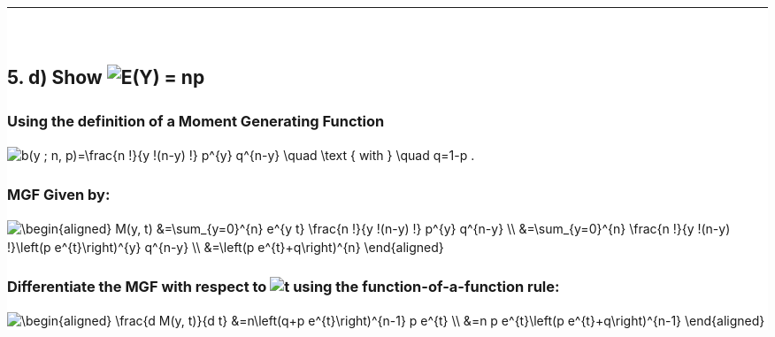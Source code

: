 ------------------------------------------------------------------------

<br>

## 5. d) Show ![E(Y) = np](https://latex.codecogs.com/png.image?%5Cdpi%7B110%7D&space;%5Cbg_white&space;E%28Y%29%20%3D%20np "E(Y) = np")

### Using the definition of a Moment Generating Function

![
b(y ; n, p)=\\frac{n !}{y !(n-y) !} p^{y} q^{n-y} \\quad \\text { with } \\quad q=1-p .
](https://latex.codecogs.com/png.image?%5Cdpi%7B110%7D&space;%5Cbg_white&space;%0Ab%28y%20%3B%20n%2C%20p%29%3D%5Cfrac%7Bn%20%21%7D%7By%20%21%28n-y%29%20%21%7D%20p%5E%7By%7D%20q%5E%7Bn-y%7D%20%5Cquad%20%5Ctext%20%7B%20with%20%7D%20%5Cquad%20q%3D1-p%20.%0A "
b(y ; n, p)=\frac{n !}{y !(n-y) !} p^{y} q^{n-y} \quad \text { with } \quad q=1-p .
")

### MGF Given by:

![
\\begin{aligned}
M(y, t) &=\\sum\_{y=0}^{n} e^{y t} \\frac{n !}{y !(n-y) !} p^{y} q^{n-y} \\\\
&=\\sum\_{y=0}^{n} \\frac{n !}{y !(n-y) !}\\left(p e^{t}\\right)^{y} q^{n-y} \\\\
&=\\left(p e^{t}+q\\right)^{n}
\\end{aligned}
](https://latex.codecogs.com/png.image?%5Cdpi%7B110%7D&space;%5Cbg_white&space;%0A%5Cbegin%7Baligned%7D%0AM%28y%2C%20t%29%20%26%3D%5Csum_%7By%3D0%7D%5E%7Bn%7D%20e%5E%7By%20t%7D%20%5Cfrac%7Bn%20%21%7D%7By%20%21%28n-y%29%20%21%7D%20p%5E%7By%7D%20q%5E%7Bn-y%7D%20%5C%5C%0A%26%3D%5Csum_%7By%3D0%7D%5E%7Bn%7D%20%5Cfrac%7Bn%20%21%7D%7By%20%21%28n-y%29%20%21%7D%5Cleft%28p%20e%5E%7Bt%7D%5Cright%29%5E%7By%7D%20q%5E%7Bn-y%7D%20%5C%5C%0A%26%3D%5Cleft%28p%20e%5E%7Bt%7D%2Bq%5Cright%29%5E%7Bn%7D%0A%5Cend%7Baligned%7D%0A "
\begin{aligned}
M(y, t) &=\sum_{y=0}^{n} e^{y t} \frac{n !}{y !(n-y) !} p^{y} q^{n-y} \\
&=\sum_{y=0}^{n} \frac{n !}{y !(n-y) !}\left(p e^{t}\right)^{y} q^{n-y} \\
&=\left(p e^{t}+q\right)^{n}
\end{aligned}
")

### Differentiate the MGF with respect to ![t](https://latex.codecogs.com/png.image?%5Cdpi%7B110%7D&space;%5Cbg_white&space;t "t") using the function-of-a-function rule:

![
\\begin{aligned}
\\frac{d M(y, t)}{d t} &=n\\left(q+p e^{t}\\right)^{n-1} p e^{t} \\\\
&=n p e^{t}\\left(p e^{t}+q\\right)^{n-1}
\\end{aligned}
](https://latex.codecogs.com/png.image?%5Cdpi%7B110%7D&space;%5Cbg_white&space;%0A%5Cbegin%7Baligned%7D%0A%5Cfrac%7Bd%20M%28y%2C%20t%29%7D%7Bd%20t%7D%20%26%3Dn%5Cleft%28q%2Bp%20e%5E%7Bt%7D%5Cright%29%5E%7Bn-1%7D%20p%20e%5E%7Bt%7D%20%5C%5C%0A%26%3Dn%20p%20e%5E%7Bt%7D%5Cleft%28p%20e%5E%7Bt%7D%2Bq%5Cright%29%5E%7Bn-1%7D%0A%5Cend%7Baligned%7D%0A "
\begin{aligned}
\frac{d M(y, t)}{d t} &=n\left(q+p e^{t}\right)^{n-1} p e^{t} \\
&=n p e^{t}\left(p e^{t}+q\right)^{n-1}
\end{aligned}
")
